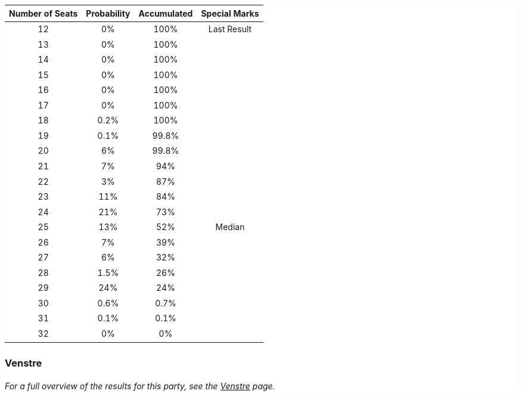 | Number of Seats | Probability | Accumulated | Special Marks |
|:---------------:|:-----------:|:-----------:|:-------------:|
| 12 | 0% | 100% | Last Result |
| 13 | 0% | 100% |  |
| 14 | 0% | 100% |  |
| 15 | 0% | 100% |  |
| 16 | 0% | 100% |  |
| 17 | 0% | 100% |  |
| 18 | 0.2% | 100% |  |
| 19 | 0.1% | 99.8% |  |
| 20 | 6% | 99.8% |  |
| 21 | 7% | 94% |  |
| 22 | 3% | 87% |  |
| 23 | 11% | 84% |  |
| 24 | 21% | 73% |  |
| 25 | 13% | 52% | Median |
| 26 | 7% | 39% |  |
| 27 | 6% | 32% |  |
| 28 | 1.5% | 26% |  |
| 29 | 24% | 24% |  |
| 30 | 0.6% | 0.7% |  |
| 31 | 0.1% | 0.1% |  |
| 32 | 0% | 0% |  |

### Venstre

*For a full overview of the results for this party, see the [Venstre](party-venstre.html) page.*
